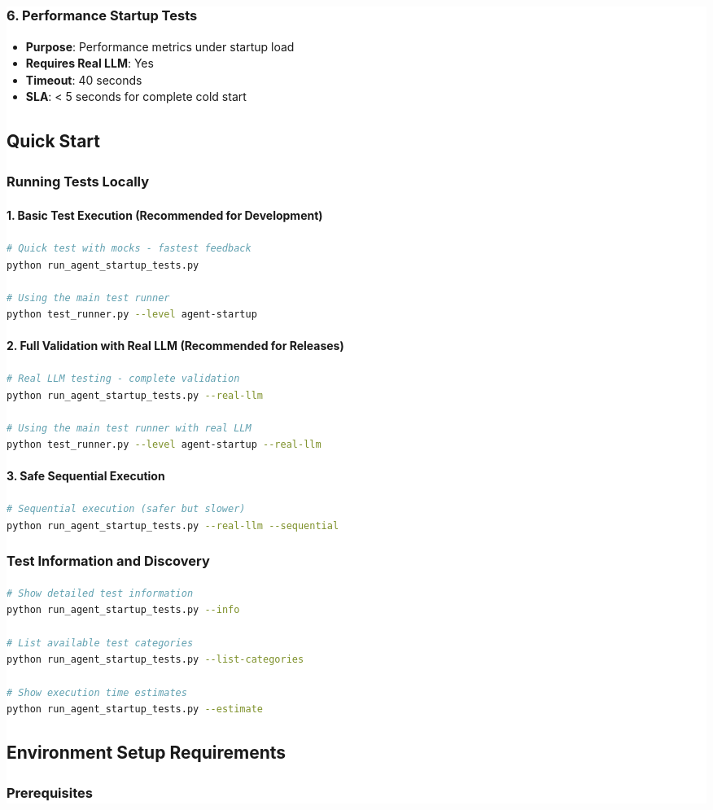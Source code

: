 ### 6. Performance Startup Tests
- **Purpose**: Performance metrics under startup load
- **Requires Real LLM**: Yes
- **Timeout**: 40 seconds
- **SLA**: < 5 seconds for complete cold start

## Quick Start

### Running Tests Locally

#### 1. Basic Test Execution (Recommended for Development)
```bash
# Quick test with mocks - fastest feedback
python run_agent_startup_tests.py

# Using the main test runner
python test_runner.py --level agent-startup
```

#### 2. Full Validation with Real LLM (Recommended for Releases)
```bash
# Real LLM testing - complete validation
python run_agent_startup_tests.py --real-llm

# Using the main test runner with real LLM
python test_runner.py --level agent-startup --real-llm
```

#### 3. Safe Sequential Execution
```bash
# Sequential execution (safer but slower)
python run_agent_startup_tests.py --real-llm --sequential
```

### Test Information and Discovery

```bash
# Show detailed test information
python run_agent_startup_tests.py --info

# List available test categories
python run_agent_startup_tests.py --list-categories

# Show execution time estimates
python run_agent_startup_tests.py --estimate
```

## Environment Setup Requirements

### Prerequisites
